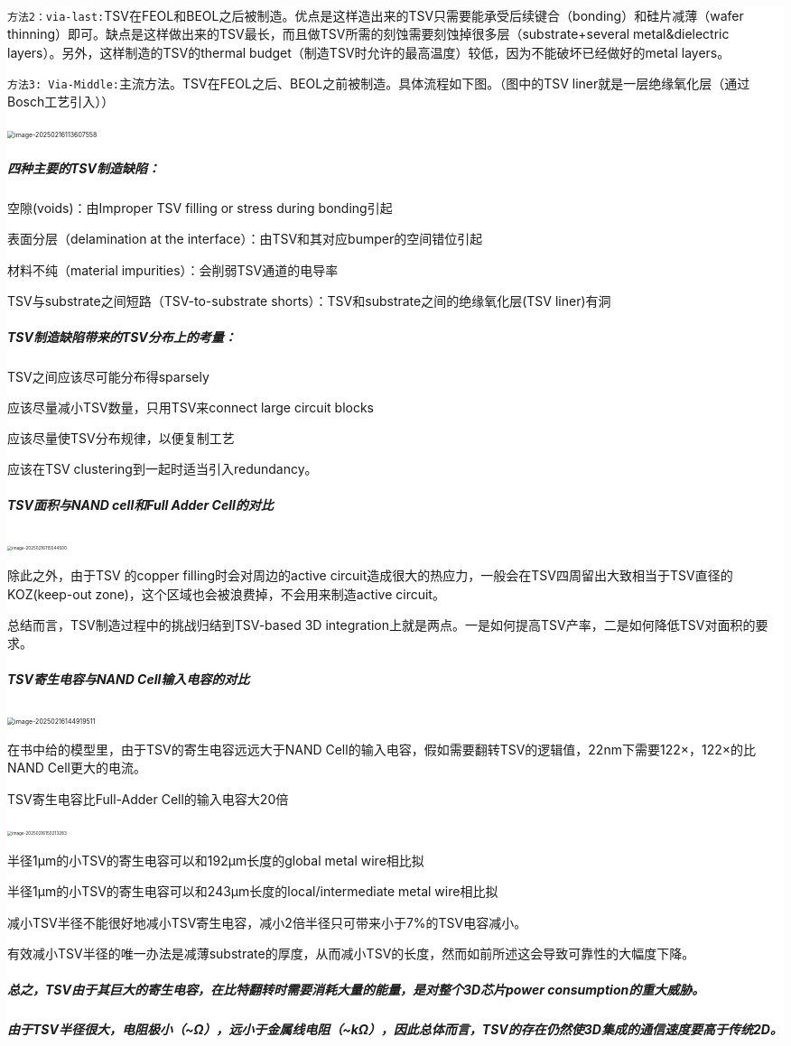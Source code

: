 `方法2：via-last:`TSV在FEOL和BEOL之后被制造。优点是这样造出来的TSV只需要能承受后续键合（bonding）和硅片减薄（wafer thinning）即可。缺点是这样做出来的TSV最长，而且做TSV所需的刻蚀需要刻蚀掉很多层（substrate+several metal&dielectric layers）。另外，这样制造的TSV的thermal budget（制造TSV时允许的最高温度）较低，因为不能破坏已经做好的metal layers。

`方法3: Via-Middle:`主流方法。TSV在FEOL之后、BEOL之前被制造。具体流程如下图。（图中的TSV liner就是一层绝缘氧化层（通过Bosch工艺引入））

<img src="../../../NotesOriginal/D2D%E9%A1%B9%E7%9B%AE%E7%AC%94%E8%AE%B0/D2D.assets/image-20250216113607558.png" alt="image-20250216113607558" style="zoom:50%;" />

##### 四种主要的TSV制造缺陷：

空隙(voids)：由Improper TSV filling or stress during bonding引起

表面分层（delamination at the interface）：由TSV和其对应bumper的空间错位引起

材料不纯（material impurities）：会削弱TSV通道的电导率

TSV与substrate之间短路（TSV-to-substrate shorts）：TSV和substrate之间的绝缘氧化层(TSV liner)有洞

##### TSV制造缺陷带来的TSV分布上的考量：

TSV之间应该尽可能分布得sparsely

应该尽量减小TSV数量，只用TSV来connect large circuit blocks

应该尽量使TSV分布规律，以便复制工艺

应该在TSV clustering到一起时适当引入redundancy。

##### TSV面积与NAND cell和Full Adder Cell的对比

<img src="../../../NotesOriginal/D2D%E9%A1%B9%E7%9B%AE%E7%AC%94%E8%AE%B0/D2D.assets/image-20250216115544500.png" alt="image-20250216115544500" style="zoom:33%;" />

除此之外，由于TSV 的copper filling时会对周边的active circuit造成很大的热应力，一般会在TSV四周留出大致相当于TSV直径的KOZ(keep-out zone)，这个区域也会被浪费掉，不会用来制造active circuit。

总结而言，TSV制造过程中的挑战归结到TSV-based 3D integration上就是两点。一是如何提高TSV产率，二是如何降低TSV对面积的要求。

##### TSV寄生电容与NAND Cell输入电容的对比

<img src="../../../NotesOriginal/D2D%E9%A1%B9%E7%9B%AE%E7%AC%94%E8%AE%B0/D2D.assets/image-20250216144919511.png" alt="image-20250216144919511" style="zoom:50%;" />

在书中给的模型里，由于TSV的寄生电容远远大于NAND Cell的输入电容，假如需要翻转TSV的逻辑值，22nm下需要122×，122×的比NAND Cell更大的电流。

TSV寄生电容比Full-Adder Cell的输入电容大20倍

<img src="../../../NotesOriginal/D2D%E9%A1%B9%E7%9B%AE%E7%AC%94%E8%AE%B0/D2D.assets/image-20250216150213283.png" alt="image-20250216150213283" style="zoom:33%;" />

半径1μm的小TSV的寄生电容可以和192μm长度的global metal wire相比拟

半径1μm的小TSV的寄生电容可以和243μm长度的local/intermediate metal wire相比拟

减小TSV半径不能很好地减小TSV寄生电容，减小2倍半径只可带来小于7%的TSV电容减小。

有效减小TSV半径的唯一办法是减薄substrate的厚度，从而减小TSV的长度，然而如前所述这会导致可靠性的大幅度下降。

##### 总之，TSV由于其巨大的寄生电容，在比特翻转时需要消耗大量的能量，是对整个3D芯片power consumption的重大威胁。

##### 由于TSV半径很大，电阻极小（~Ω），远小于金属线电阻（~kΩ），因此总体而言，TSV的存在仍然使3D集成的通信速度要高于传统2D。
